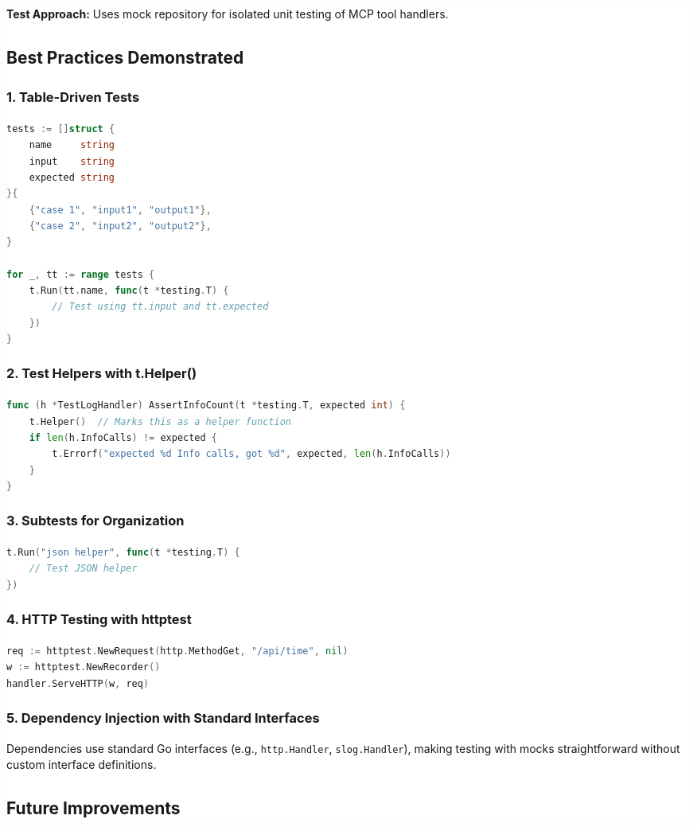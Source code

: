 **Test Approach:** Uses mock repository for isolated unit testing of MCP tool handlers.

## Best Practices Demonstrated

### 1. Table-Driven Tests
```go
tests := []struct {
    name     string
    input    string
    expected string
}{
    {"case 1", "input1", "output1"},
    {"case 2", "input2", "output2"},
}

for _, tt := range tests {
    t.Run(tt.name, func(t *testing.T) {
        // Test using tt.input and tt.expected
    })
}
```

### 2. Test Helpers with t.Helper()
```go
func (h *TestLogHandler) AssertInfoCount(t *testing.T, expected int) {
    t.Helper()  // Marks this as a helper function
    if len(h.InfoCalls) != expected {
        t.Errorf("expected %d Info calls, got %d", expected, len(h.InfoCalls))
    }
}
```

### 3. Subtests for Organization
```go
t.Run("json helper", func(t *testing.T) {
    // Test JSON helper
})
```

### 4. HTTP Testing with httptest
```go
req := httptest.NewRequest(http.MethodGet, "/api/time", nil)
w := httptest.NewRecorder()
handler.ServeHTTP(w, req)
```

### 5. Dependency Injection with Standard Interfaces
Dependencies use standard Go interfaces (e.g., `http.Handler`, `slog.Handler`), making testing with mocks straightforward without custom interface definitions.

## Future Improvements
